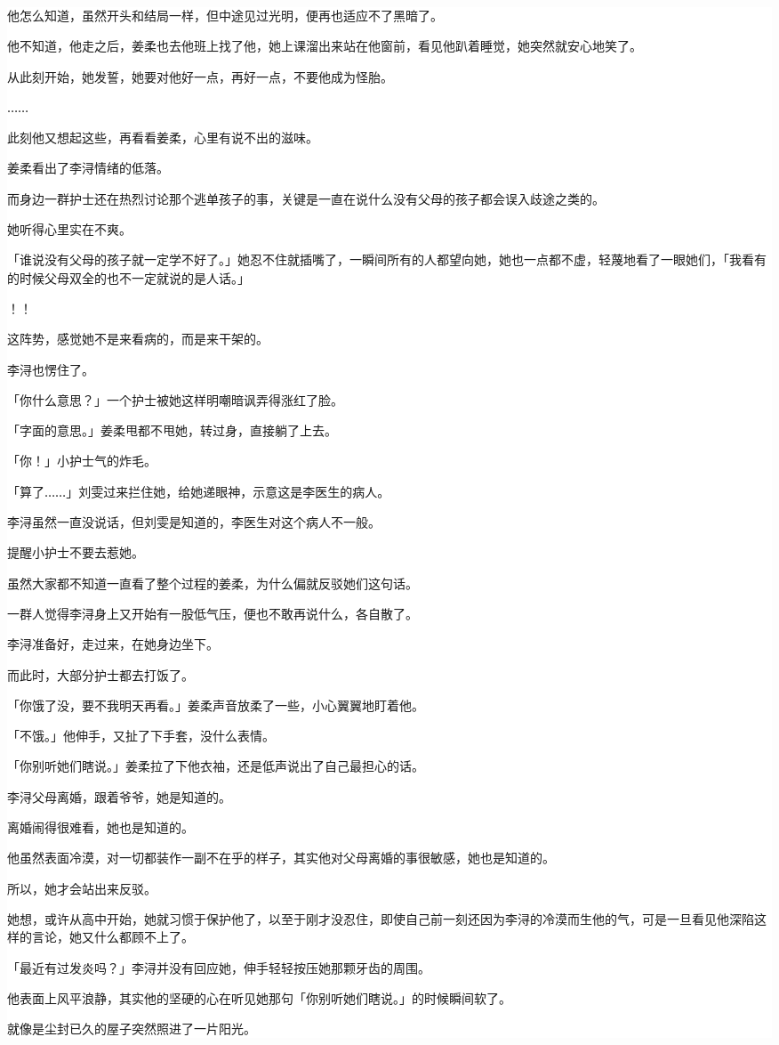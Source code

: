 他怎么知道，虽然开头和结局一样，但中途见过光明，便再也适应不了黑暗了。

他不知道，他走之后，姜柔也去他班上找了他，她上课溜出来站在他窗前，看见他趴着睡觉，她突然就安心地笑了。

从此刻开始，她发誓，她要对他好一点，再好一点，不要他成为怪胎。

……

此刻他又想起这些，再看看姜柔，心里有说不出的滋味。

姜柔看出了李浔情绪的低落。

而身边一群护士还在热烈讨论那个逃单孩子的事，关键是一直在说什么没有父母的孩子都会误入歧途之类的。

她听得心里实在不爽。

「谁说没有父母的孩子就一定学不好了。」她忍不住就插嘴了，一瞬间所有的人都望向她，她也一点都不虚，轻蔑地看了一眼她们，「我看有的时候父母双全的也不一定就说的是人话。」

！！

这阵势，感觉她不是来看病的，而是来干架的。

李浔也愣住了。

「你什么意思？」一个护士被她这样明嘲暗讽弄得涨红了脸。

「字面的意思。」姜柔甩都不甩她，转过身，直接躺了上去。

「你！」小护士气的炸毛。

「算了……」刘雯过来拦住她，给她递眼神，示意这是李医生的病人。

李浔虽然一直没说话，但刘雯是知道的，李医生对这个病人不一般。

提醒小护士不要去惹她。

虽然大家都不知道一直看了整个过程的姜柔，为什么偏就反驳她们这句话。

一群人觉得李浔身上又开始有一股低气压，便也不敢再说什么，各自散了。

李浔准备好，走过来，在她身边坐下。

而此时，大部分护士都去打饭了。

「你饿了没，要不我明天再看。」姜柔声音放柔了一些，小心翼翼地盯着他。

「不饿。」他伸手，又扯了下手套，没什么表情。

「你别听她们瞎说。」姜柔拉了下他衣袖，还是低声说出了自己最担心的话。

李浔父母离婚，跟着爷爷，她是知道的。

离婚闹得很难看，她也是知道的。

他虽然表面冷漠，对一切都装作一副不在乎的样子，其实他对父母离婚的事很敏感，她也是知道的。

所以，她才会站出来反驳。

她想，或许从高中开始，她就习惯于保护他了，以至于刚才没忍住，即使自己前一刻还因为李浔的冷漠而生他的气，可是一旦看见他深陷这样的言论，她又什么都顾不上了。

「最近有过发炎吗？」李浔并没有回应她，伸手轻轻按压她那颗牙齿的周围。

他表面上风平浪静，其实他的坚硬的心在听见她那句「你别听她们瞎说。」的时候瞬间软了。

就像是尘封已久的屋子突然照进了一片阳光。
